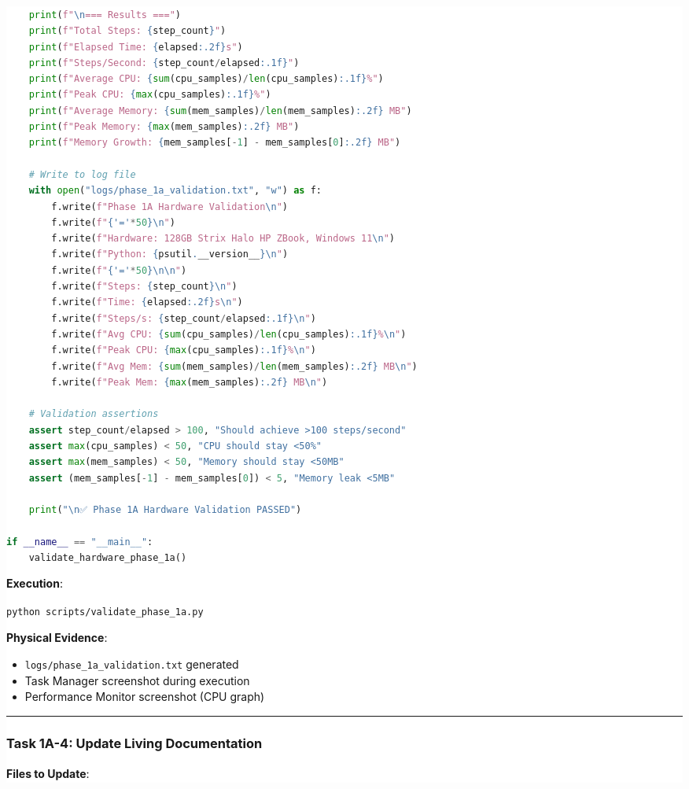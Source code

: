 ```python
    print(f"\n=== Results ===")
    print(f"Total Steps: {step_count}")
    print(f"Elapsed Time: {elapsed:.2f}s")
    print(f"Steps/Second: {step_count/elapsed:.1f}")
    print(f"Average CPU: {sum(cpu_samples)/len(cpu_samples):.1f}%")
    print(f"Peak CPU: {max(cpu_samples):.1f}%")
    print(f"Average Memory: {sum(mem_samples)/len(mem_samples):.2f} MB")
    print(f"Peak Memory: {max(mem_samples):.2f} MB")
    print(f"Memory Growth: {mem_samples[-1] - mem_samples[0]:.2f} MB")
    
    # Write to log file
    with open("logs/phase_1a_validation.txt", "w") as f:
        f.write(f"Phase 1A Hardware Validation\n")
        f.write(f"{'='*50}\n")
        f.write(f"Hardware: 128GB Strix Halo HP ZBook, Windows 11\n")
        f.write(f"Python: {psutil.__version__}\n")
        f.write(f"{'='*50}\n\n")
        f.write(f"Steps: {step_count}\n")
        f.write(f"Time: {elapsed:.2f}s\n")
        f.write(f"Steps/s: {step_count/elapsed:.1f}\n")
        f.write(f"Avg CPU: {sum(cpu_samples)/len(cpu_samples):.1f}%\n")
        f.write(f"Peak CPU: {max(cpu_samples):.1f}%\n")
        f.write(f"Avg Mem: {sum(mem_samples)/len(mem_samples):.2f} MB\n")
        f.write(f"Peak Mem: {max(mem_samples):.2f} MB\n")
    
    # Validation assertions
    assert step_count/elapsed > 100, "Should achieve >100 steps/second"
    assert max(cpu_samples) < 50, "CPU should stay <50%"
    assert max(mem_samples) < 50, "Memory should stay <50MB"
    assert (mem_samples[-1] - mem_samples[0]) < 5, "Memory leak <5MB"
    
    print("\n✅ Phase 1A Hardware Validation PASSED")

if __name__ == "__main__":
    validate_hardware_phase_1a()
```

**Execution**:
```bash
python scripts/validate_phase_1a.py
```

**Physical Evidence**:
- `logs/phase_1a_validation.txt` generated
- Task Manager screenshot during execution
- Performance Monitor screenshot (CPU graph)

---

### Task 1A-4: Update Living Documentation

**Files to Update**:
